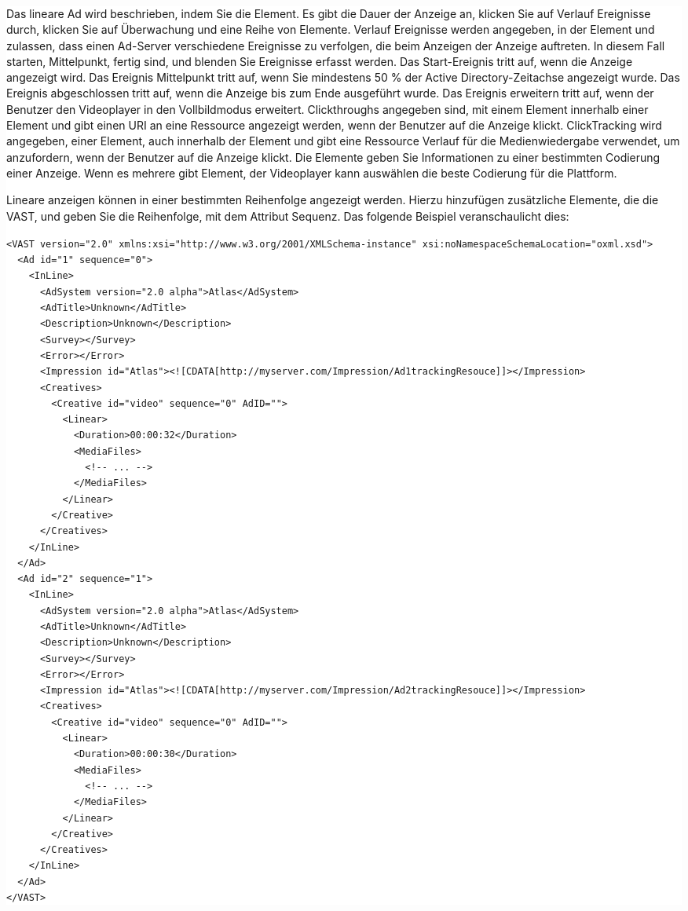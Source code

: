 Das lineare Ad wird beschrieben, indem Sie die **<Linear>** Element. Es gibt die Dauer der Anzeige an, klicken Sie auf Verlauf Ereignisse durch, klicken Sie auf Überwachung und eine Reihe von **<MediaFile>** Elemente. Verlauf Ereignisse werden angegeben, in der **<TrackingEvents>** Element und zulassen, dass einen Ad-Server verschiedene Ereignisse zu verfolgen, die beim Anzeigen der Anzeige auftreten. In diesem Fall starten, Mittelpunkt, fertig sind, und blenden Sie Ereignisse erfasst werden. Das Start-Ereignis tritt auf, wenn die Anzeige angezeigt wird. Das Ereignis Mittelpunkt tritt auf, wenn Sie mindestens 50 % der Active Directory-Zeitachse angezeigt wurde. Das Ereignis abgeschlossen tritt auf, wenn die Anzeige bis zum Ende ausgeführt wurde. Das Ereignis erweitern tritt auf, wenn der Benutzer den Videoplayer in den Vollbildmodus erweitert. Clickthroughs angegeben sind, mit einem **<ClickThrough>** Element innerhalb einer **<VideoClicks>** Element und gibt einen URI an eine Ressource angezeigt werden, wenn der Benutzer auf die Anzeige klickt. ClickTracking wird angegeben, einer **<ClickTracking>** Element, auch innerhalb der **<VideoClicks>** Element und gibt eine Ressource Verlauf für die Medienwiedergabe verwendet, um anzufordern, wenn der Benutzer auf die Anzeige klickt. Die **<MediaFile>** Elemente geben Sie Informationen zu einer bestimmten Codierung einer Anzeige. Wenn es mehrere gibt **<MediaFile>** Element, der Videoplayer kann auswählen die beste Codierung für die Plattform. 

Lineare anzeigen können in einer bestimmten Reihenfolge angezeigt werden. Hierzu hinzufügen zusätzliche <Ad> Elemente, die die VAST, und geben Sie die Reihenfolge, mit dem Attribut Sequenz. Das folgende Beispiel veranschaulicht dies:
    
    <VAST version="2.0" xmlns:xsi="http://www.w3.org/2001/XMLSchema-instance" xsi:noNamespaceSchemaLocation="oxml.xsd">
      <Ad id="1" sequence="0">
        <InLine>
          <AdSystem version="2.0 alpha">Atlas</AdSystem>
          <AdTitle>Unknown</AdTitle>
          <Description>Unknown</Description>
          <Survey></Survey>
          <Error></Error>
          <Impression id="Atlas"><![CDATA[http://myserver.com/Impression/Ad1trackingResouce]]></Impression>
          <Creatives>
            <Creative id="video" sequence="0" AdID="">
              <Linear>
                <Duration>00:00:32</Duration>
                <MediaFiles>
                  <!-- ... -->
                </MediaFiles>
              </Linear>
            </Creative>
          </Creatives>
        </InLine>
      </Ad>
      <Ad id="2" sequence="1">
        <InLine>
          <AdSystem version="2.0 alpha">Atlas</AdSystem>
          <AdTitle>Unknown</AdTitle>
          <Description>Unknown</Description>
          <Survey></Survey>
          <Error></Error>
          <Impression id="Atlas"><![CDATA[http://myserver.com/Impression/Ad2trackingResouce]]></Impression>
          <Creatives>
            <Creative id="video" sequence="0" AdID="">
              <Linear>
                <Duration>00:00:30</Duration>
                <MediaFiles>
                  <!-- ... -->
                </MediaFiles>
              </Linear>
            </Creative>
          </Creatives>
        </InLine>
      </Ad>
    </VAST>
    